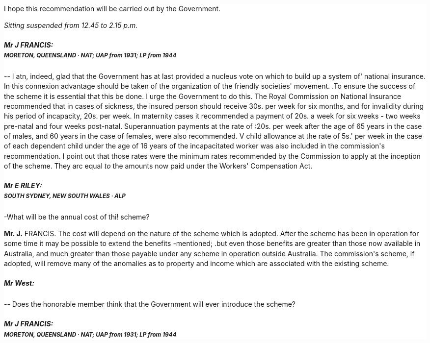 I hope this recommendation will be carried out by the Government. 


 *Sitting suspended from 12.45 to 2.15 p.m.* 


##### Mr J FRANCIS:<br><small class="text-muted">MORETON, QUEENSLAND &middot; NAT; UAP from 1931; LP from 1944</small>

-- I atn, indeed, glad that the Government has at last provided a nucleus vote on which to build up a system of' national insurance. In this connexion advantage should be taken of the organization of the friendly societies' movement. .To ensure the success of the scheme it is essential that this be done. I urge the Government to do this. The Royal Commission on National Insurance recommended that in cases of sickness, the insured person should receive 30s. per week for six months, and for invalidity during his period of incapacity, 20s. per week. In maternity cases it recommended a payment of 20s. a week for six weeks - two weeks pre-natal and four weeks post-natal. Superannuation payments at the rate of :20s. per week after the age of 65 years in the case of males, and 60 years in the case of females, were also recommended. V child allowance at the rate of 5s.' per week in the case of each dependent child under the age of 16 years of the incapacitated worker was also included in the commission's recommendation. I point out that those rates were the minimum rates recommended by the Commission to apply at the inception of the scheme. They arc equal  *to*  the amounts now paid under the Workers' Compensation Act. 

##### Mr E RILEY:<br><small class="text-muted">SOUTH SYDNEY, NEW SOUTH WALES &middot; ALP</small>

-What will be the annual cost of thi! scheme? 


 **Mr. J.** FRANCIS. The cost will depend on the nature of the scheme which is adopted. After the scheme has been in operation for some time it may be possible to extend the benefits -mentioned; .but even those benefits are greater than those now available in Australia, and much greater than those payable under any scheme in operation outside Australia. The commission's scheme, if adopted, will remove many of the anomalies as to property and income which are associated with the existing scheme. 

##### Mr West:

-- Does the honorable member think that the Government will ever introduce the scheme? 

##### Mr J FRANCIS:<br><small class="text-muted">MORETON, QUEENSLAND &middot; NAT; UAP from 1931; LP from 1944</small>
